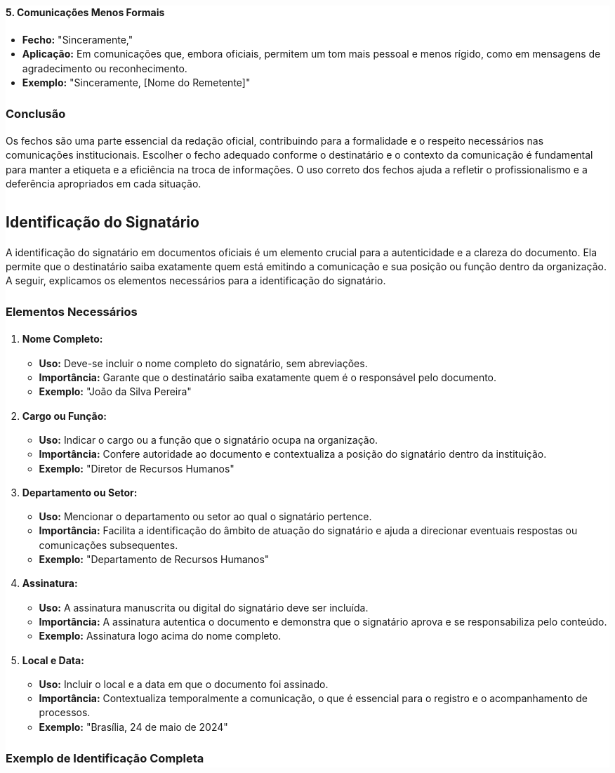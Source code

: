 #### 5. Comunicações Menos Formais

- **Fecho:** "Sinceramente,"
- **Aplicação:** Em comunicações que, embora oficiais, permitem um tom mais pessoal e menos rígido, como em mensagens de agradecimento ou reconhecimento.
- **Exemplo:** "Sinceramente, [Nome do Remetente]"

### Conclusão

Os fechos são uma parte essencial da redação oficial, contribuindo para a formalidade e o respeito necessários nas comunicações institucionais. Escolher o fecho adequado conforme o destinatário e o contexto da comunicação é fundamental para manter a etiqueta e a eficiência na troca de informações. O uso correto dos fechos ajuda a refletir o profissionalismo e a deferência apropriados em cada situação.

## Identificação do Signatário

A identificação do signatário em documentos oficiais é um elemento crucial para a autenticidade e a clareza do documento. Ela permite que o destinatário saiba exatamente quem está emitindo a comunicação e sua posição ou função dentro da organização. A seguir, explicamos os elementos necessários para a identificação do signatário.

### Elementos Necessários

1. **Nome Completo:**
   - **Uso:** Deve-se incluir o nome completo do signatário, sem abreviações. 
   - **Importância:** Garante que o destinatário saiba exatamente quem é o responsável pelo documento.
   - **Exemplo:** "João da Silva Pereira"

2. **Cargo ou Função:**
   - **Uso:** Indicar o cargo ou a função que o signatário ocupa na organização.
   - **Importância:** Confere autoridade ao documento e contextualiza a posição do signatário dentro da instituição.
   - **Exemplo:** "Diretor de Recursos Humanos"

3. **Departamento ou Setor:**
   - **Uso:** Mencionar o departamento ou setor ao qual o signatário pertence.
   - **Importância:** Facilita a identificação do âmbito de atuação do signatário e ajuda a direcionar eventuais respostas ou comunicações subsequentes.
   - **Exemplo:** "Departamento de Recursos Humanos"

4. **Assinatura:**
   - **Uso:** A assinatura manuscrita ou digital do signatário deve ser incluída.
   - **Importância:** A assinatura autentica o documento e demonstra que o signatário aprova e se responsabiliza pelo conteúdo.
   - **Exemplo:** Assinatura logo acima do nome completo.

5. **Local e Data:**
   - **Uso:** Incluir o local e a data em que o documento foi assinado.
   - **Importância:** Contextualiza temporalmente a comunicação, o que é essencial para o registro e o acompanhamento de processos.
   - **Exemplo:** "Brasília, 24 de maio de 2024"

### Exemplo de Identificação Completa

